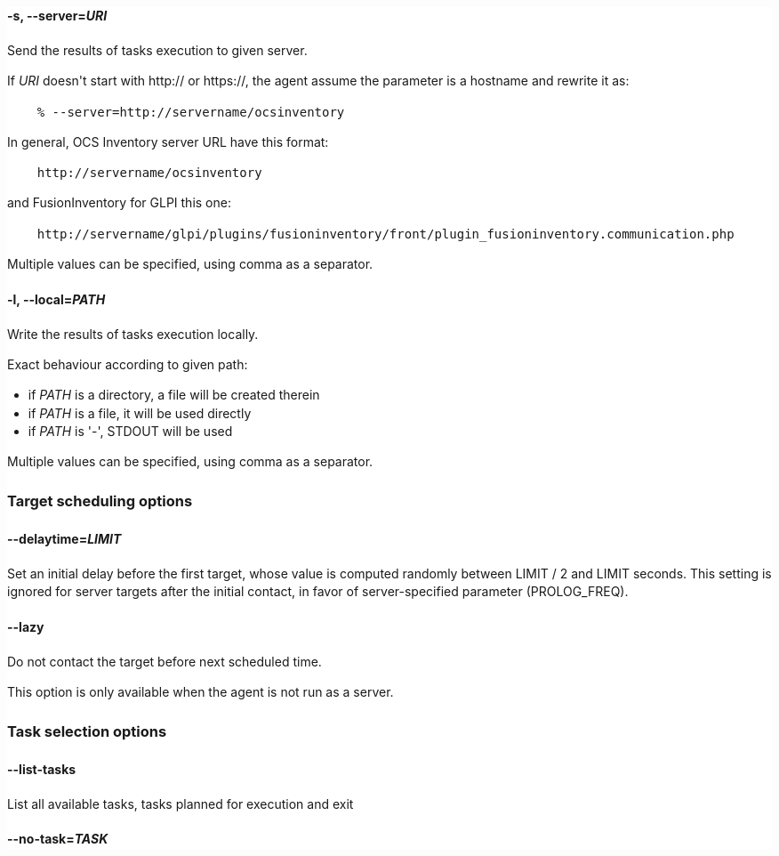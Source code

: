 #### **-s**, **\--server**=_URI_

Send the results of tasks execution to given server.


If _URI_ doesn&#39;t start with http:// or https://, the agent assume the parameter is a hostname and rewrite it as:


<pre>    % --server=http://servername/ocsinventory</pre>

In general, OCS Inventory server URL have this format:


<pre>    http://servername/ocsinventory</pre>

and FusionInventory for GLPI this one:


<pre>    http://servername/glpi/plugins/fusioninventory/front/plugin_fusioninventory.communication.php</pre>

Multiple values can be specified, using comma as a separator.


#### **-l**, **\--local**=_PATH_

Write the results of tasks execution locally.


Exact behaviour according to given path:

* if _PATH_ is a directory, a file will be created therein
* if _PATH_ is a file, it will be used directly
* if _PATH_ is &#39;-&#39;, STDOUT will be used


Multiple values can be specified, using comma as a separator.


### Target scheduling options

#### **\--delaytime**=_LIMIT_

Set an initial delay before the first target, whose value is computed randomly between LIMIT / 2 and LIMIT seconds. This setting is ignored for server targets after the initial contact, in favor of server-specified parameter (PROLOG_FREQ).


#### **\--lazy**

Do not contact the target before next scheduled time.

This option is only available when the agent is not run as a server.


### Task selection options

#### **\--list-tasks**

List all available tasks, tasks planned for execution and exit

#### **\--no-task**=_TASK_
